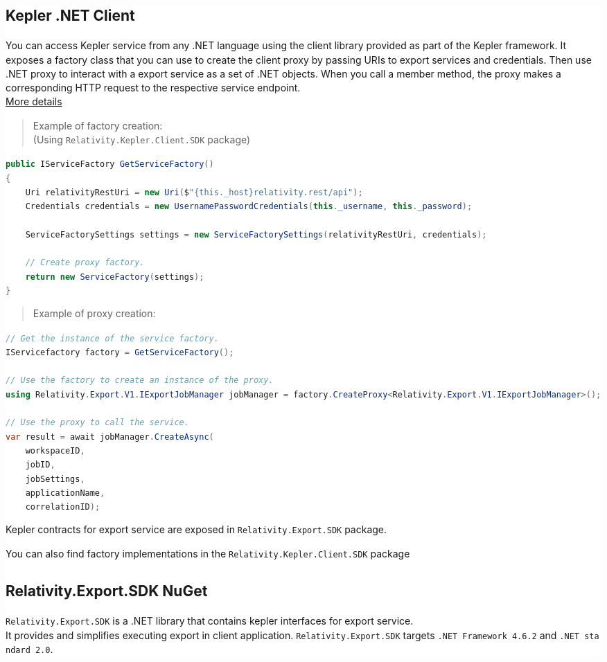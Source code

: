 ## Kepler .NET Client

You can access Kepler service from any .NET language using the client library provided as part of the Kepler framework. It exposes a factory class that you can use to create the client proxy by passing URIs to export services and credentials. Then use .NET proxy to interact with a export service as a set of .NET objects. When you call a member method, the proxy makes a corresponding HTTP request to the respective service endpoint.<br>
[More details](https://platform.relativity.com/RelativityOne/Content/Kepler_framework/Kepler_framework.htm#Client-s)

> Example of factory creation:<br>
> (Using `Relativity.Kepler.Client.SDK` package)

```cs
public IServiceFactory GetServiceFactory()
{
    Uri relativityRestUri = new Uri($"{this._host}relativity.rest/api");
    Credentials credentials = new UsernamePasswordCredentials(this._username, this._password);

    ServiceFactorySettings settings = new ServiceFactorySettings(relativityRestUri, credentials);

    // Create proxy factory.
    return new ServiceFactory(settings);
}
```

> Example of proxy creation:

```cs
// Get the instance of the service factory.
IServicefactory factory = GetServiceFactory();

// Use the factory to create an instance of the proxy.
using Relativity.Export.V1.IExportJobManager jobManager = factory.CreateProxy<Relativity.Export.V1.IExportJobManager>();

// Use the proxy to call the service.
var result = await jobManager.CreateAsync(
    workspaceID,
    jobID,
    jobSettings,
    applicationName,
    correlationID);
```

Kepler contracts for export service are exposed in `Relativity.Export.SDK` package.

You can also find factory implementations in the `Relativity.Kepler.Client.SDK` package

## Relativity.Export.SDK NuGet

`Relativity.Export.SDK` is a .NET library that contains kepler interfaces for export service. <br>
It provides and simplifies executing export in client application. `Relativity.Export.SDK` targets `.NET Framework 4.6.2` and `.NET standard 2.0`.
